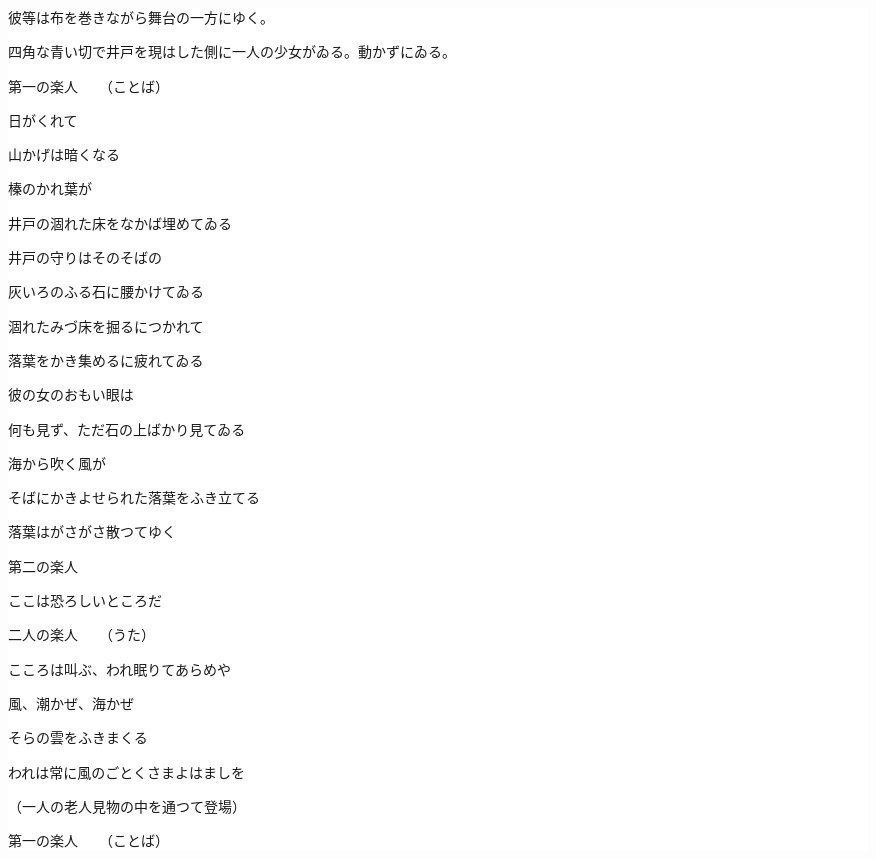 

彼等は布を巻きながら舞台の一方にゆく。

四角な青い切で井戸を現はした側に一人の少女がゐる。動かずにゐる。







第一の楽人　　（ことば）


日がくれて

山かげは暗くなる

榛のかれ葉が

井戸の涸れた床をなかば埋めてゐる

井戸の守りはそのそばの

灰いろのふる石に腰かけてゐる

涸れたみづ床を掘るにつかれて

落葉をかき集めるに疲れてゐる

彼の女のおもい眼は

何も見ず、ただ石の上ばかり見てゐる

海から吹く風が

そばにかきよせられた落葉をふき立てる

落葉はがさがさ散つてゆく



第二の楽人

ここは恐ろしいところだ

二人の楽人　　（うた）


こころは叫ぶ、われ眠りてあらめや

風、潮かぜ、海かぜ

そらの雲をふきまくる

われは常に風のごとくさまよはましを






（一人の老人見物の中を通つて登場）







第一の楽人　　（ことば）
